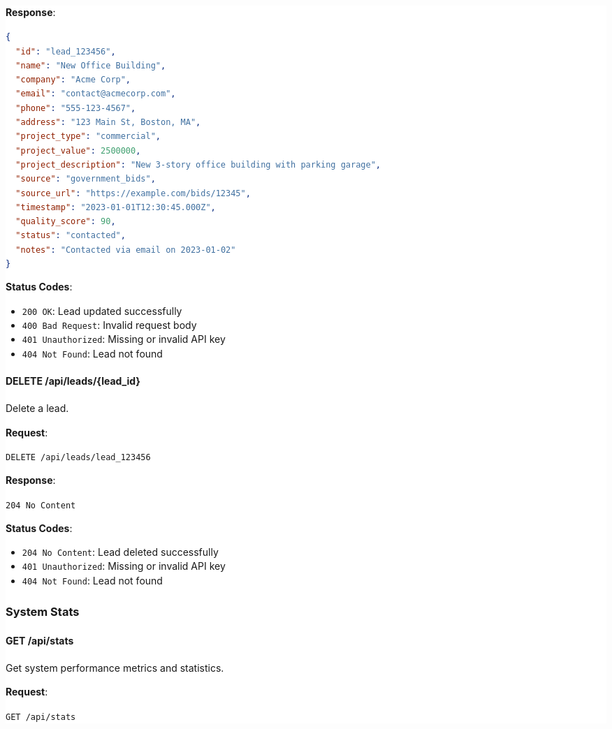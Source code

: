 **Response**:
```json
{
  "id": "lead_123456",
  "name": "New Office Building",
  "company": "Acme Corp",
  "email": "contact@acmecorp.com",
  "phone": "555-123-4567",
  "address": "123 Main St, Boston, MA",
  "project_type": "commercial",
  "project_value": 2500000,
  "project_description": "New 3-story office building with parking garage",
  "source": "government_bids",
  "source_url": "https://example.com/bids/12345",
  "timestamp": "2023-01-01T12:30:45.000Z",
  "quality_score": 90,
  "status": "contacted",
  "notes": "Contacted via email on 2023-01-02"
}
```

**Status Codes**:
- `200 OK`: Lead updated successfully
- `400 Bad Request`: Invalid request body
- `401 Unauthorized`: Missing or invalid API key
- `404 Not Found`: Lead not found

#### DELETE /api/leads/{lead_id}

Delete a lead.

**Request**:
```
DELETE /api/leads/lead_123456
```

**Response**:
```
204 No Content
```

**Status Codes**:
- `204 No Content`: Lead deleted successfully
- `401 Unauthorized`: Missing or invalid API key
- `404 Not Found`: Lead not found

### System Stats

#### GET /api/stats

Get system performance metrics and statistics.

**Request**:
```
GET /api/stats
```
